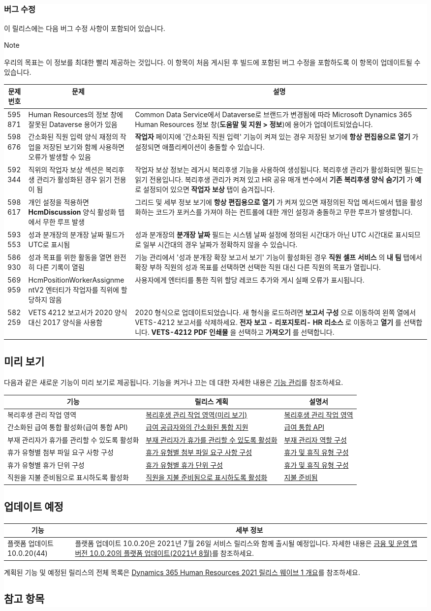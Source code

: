 
### <a name="bug-fixes"></a>버그 수정

이 릴리스에는 다음 버그 수정 사항이 포함되어 있습니다.

> [!NOTE]
> 우리의 목표는 이 정보를 최대한 빨리 제공하는 것입니다. 이 항목이 처음 게시된 후 빌드에 포함된 버그 수정을 포함하도록 이 항목이 업데이트될 수 있습니다.

| 문제 번호 | 문제 |  설명 |
| --- | --- | --- |
| 595871 | Human Resources의 정보 창에 잘못된 Dataverse 용어가 있음 | Common Data Service에서 Dataverse로 브랜드가 변경됨에 따라 Microsoft Dynamics 365 Human Resources 정보 창(**도움말 및 지원 > 정보**)에 용어가 업데이트되었습니다. |
| 598676 | 간소화된 직원 입력 양식 재정의 작업을 저장된 보기와 함께 사용하면 오류가 발생할 수 있음| **작업자** 페이지에 '간소화된 직원 입력' 기능이 켜져 있는 경우 저장된 보기에 **항상 편집용으로 열기** 가 설정되면 애플리케이션이 충돌할 수 있습니다. |
| 592344 |직위의 작업자 보상 섹션은 복리후생 관리가 활성화된 경우 읽기 전용이 됨 | 작업자 보상 정보는 레거시 복리후생 기능을 사용하여 생성됩니다.  복리후생 관리가 활성화되면 필드는 읽기 전용입니다. 복리후생 관리가 켜져 있고 HR 공유 매개 변수에서 **기존 복리후생 양식 숨기기** 가 **예** 로 설정되어 있으면 **작업자 보상** 탭이 숨겨집니다. |
| 598617 | 개인 설정을 적용하면 **HcmDiscussion** 양식 활성화 탭에서 무한 루프 발생 | 그리드 및 세부 정보 보기에 **항상 편집용으로 열기** 가 켜져 있으면 재정의된 작업 메서드에서 탭을 활성화하는 코드가 포커스를 가져야 하는 컨트롤에 대한 개인 설정과 충돌하고 무한 루프가 발생합니다. |
| 593553 | 성과 분개장의 분개장 날짜 필드가 UTC로 표시됨 | 성과 분개장의 **분개장 날짜** 필드는 시스템 날짜 설정에 정의된 시간대가 아닌 UTC 시간대로 표시되므로 일부 시간대의 경우 날짜가 정확하지 않을 수 있습니다. |
| 586930 | 성과 목표를 위한 활동을 열면 완전히 다른 기록이 열림 | 기능 관리에서 '성과 분개장 확장 보고서 보기' 기능이 활성화된 경우 **직원 셀프 서비스** 의 **내 팀** 탭에서 확장 부하 직원의 성과 목표를 선택하면 선택한 직원 대신 다른 직원의 목표가 열립니다. |
| 569959 |  HcmPositionWorkerAssignmentV2 엔터티가 작업자를 직위에 할당하지 않음 | 사용자에게 엔터티를 통한 직위 할당 레코드 추가와 게시 실패 오류가 표시됩니다. |
| 582259 | VETS 4212 보고서가 2020 양식 대신 2017 양식을 사용함 | 2020 형식으로 업데이트되었습니다.  새 형식을 로드하려면 **보고서 구성** 으로 이동하여 왼쪽 열에서 VETS-4212 보고서를 삭제하세요. **전자 보고 - 리포지토리- HR 리소스** 로 이동하고 **열기** 를 선택합니다.  **VETS-4212 PDF 인쇄물** 을 선택하고 **가져오기** 를 선택합니다.|


## <a name="in-preview"></a>미리 보기

다음과 같은 새로운 기능이 미리 보기로 제공됩니다. 기능을 켜거나 끄는 데 대한 자세한 내용은 [기능 관리](hr-admin-manage-features.md)를 참조하세요.

| 기능 | 릴리스 계획 | 설명서 |
| --- | --- | --- |
| 복리후생 관리 작업 영역 | [복리후생 관리 작업 영역(미리 보기)](/dynamics365-release-plan/2020wave2/human-resources/dynamics365-human-resources/benefits-management-workspace) | [복리후생 관리 작업 영역](hr-benefits-management-workspace.md) |
| 간소화된 급여 통합 활성화(급여 통합 API) | [급여 공급자와의 간소화된 통합 지원](/dynamics365-release-plan/2021wave1/human-resources/dynamics365-human-resources/enable-simplified-integration-payroll-providers) | [급여 통합 API](hr-admin-integration-payroll-api-introduction.md)|
|  부재 관리자가 휴가를 관리할 수 있도록 활성화 | [부재 관리자가 휴가를 관리할 수 있도록 활성화](/dynamics365-release-plan/2021wave1/human-resources/dynamics365-human-resources/enable-absence-manager-manage-leave) | [부재 관리자 역할 구성](https://go.microsoft.com/fwlink/?linkid=2168107)|
|  휴가 유형별 첨부 파일 요구 사항 구성 | [휴가 유형별 첨부 파일 요구 사항 구성](/dynamics365-release-plan/2021wave1/human-resources/dynamics365-human-resources/mandate-attachments-specific-leave-types) |[휴가 및 휴직 유형 구성](https://go.microsoft.com/fwlink/?linkid=2168108)|
|  휴가 유형별 휴가 단위 구성 | [휴가 유형별 휴가 단위 구성](/dynamics365-release-plan/2021wave1/human-resources/dynamics365-human-resources/configure-leave-units-per-leave-type) |[휴가 및 휴직 유형 구성](https://go.microsoft.com/fwlink/?linkid=2168215)|
| 직원을 지불 준비됨으로 표시하도록 활성화 | [직원을 지불 준비됨으로 표시하도록 활성화](/dynamics365-release-plan/2021wave1/human-resources/dynamics365-human-resources/enable-employees-be-marked-as-ready-pay) | [지불 준비됨](/dynamics365/human-resources/hr-compensation-payroll) |

## <a name="coming-soon"></a>업데이트 예정

| 기능 | 세부 정보 |
| --- | --- |
| 플랫폼 업데이트 10.0.20(44) | 플랫폼 업데이트 10.0.20은 2021년 7월 26일 서비스 릴리스와 함께 출시될 예정입니다. 자세한 내용은 [금융 및 운영 앱 버전 10.0.20의 플랫폼 업데이트(2021년 8월)](/dynamics365/fin-ops-core/dev-itpro/get-started/whats-new-platform-updates-10-0-20)를 참조하세요. |

계획된 기능 및 예정된 릴리스의 전체 목록은 [Dynamics 365 Human Resources 2021 릴리스 웨이브 1 개요](/dynamics365-release-plan/2021wave1/human-resources/dynamics365-human-resources/)를 참조하세요.

## <a name="see-also"></a>참고 항목
